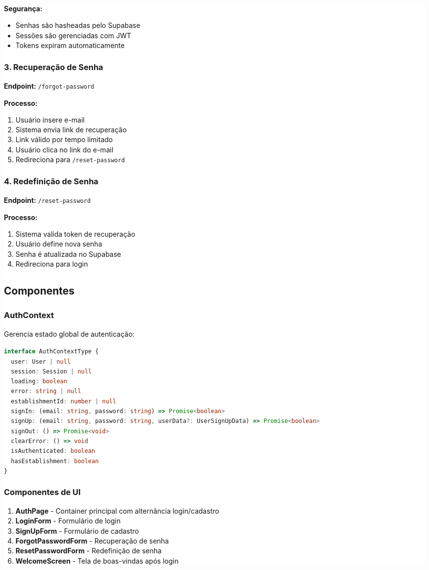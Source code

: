 **Segurança:**
- Senhas são hasheadas pelo Supabase
- Sessões são gerenciadas com JWT
- Tokens expiram automaticamente

### 3. Recuperação de Senha

**Endpoint:** `/forgot-password`

**Processo:**
1. Usuário insere e-mail
2. Sistema envia link de recuperação
3. Link válido por tempo limitado
4. Usuário clica no link do e-mail
5. Redireciona para `/reset-password`

### 4. Redefinição de Senha

**Endpoint:** `/reset-password`

**Processo:**
1. Sistema valida token de recuperação
2. Usuário define nova senha
3. Senha é atualizada no Supabase
4. Redireciona para login

## Componentes

### AuthContext

Gerencia estado global de autenticação:

```typescript
interface AuthContextType {
  user: User | null
  session: Session | null
  loading: boolean
  error: string | null
  establishmentId: number | null
  signIn: (email: string, password: string) => Promise<boolean>
  signUp: (email: string, password: string, userData?: UserSignUpData) => Promise<boolean>
  signOut: () => Promise<void>
  clearError: () => void
  isAuthenticated: boolean
  hasEstablishment: boolean
}
```

### Componentes de UI

1. **AuthPage** - Container principal com alternância login/cadastro
2. **LoginForm** - Formulário de login
3. **SignUpForm** - Formulário de cadastro
4. **ForgotPasswordForm** - Recuperação de senha
5. **ResetPasswordForm** - Redefinição de senha
6. **WelcomeScreen** - Tela de boas-vindas após login
